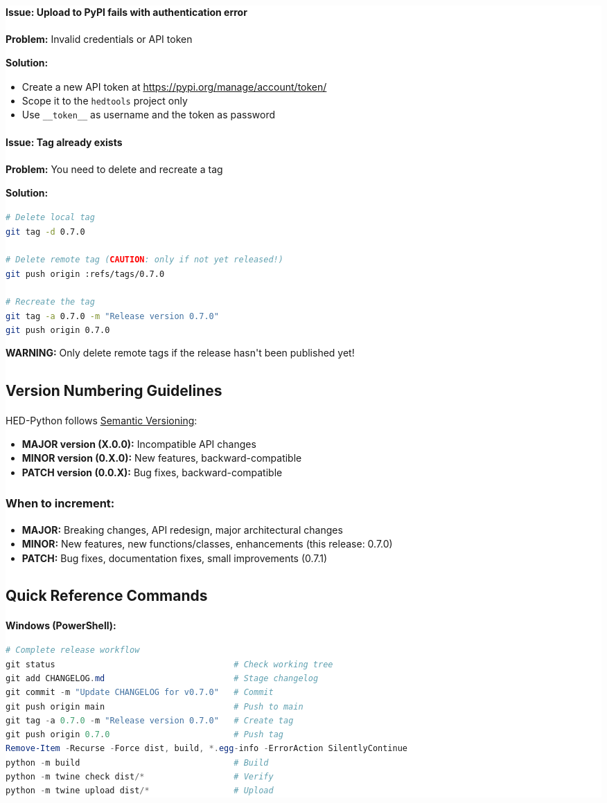 #### Issue: Upload to PyPI fails with authentication error

**Problem:** Invalid credentials or API token

**Solution:**
- Create a new API token at https://pypi.org/manage/account/token/
- Scope it to the `hedtools` project only
- Use `__token__` as username and the token as password

#### Issue: Tag already exists

**Problem:** You need to delete and recreate a tag

**Solution:**
```bash
# Delete local tag
git tag -d 0.7.0

# Delete remote tag (CAUTION: only if not yet released!)
git push origin :refs/tags/0.7.0

# Recreate the tag
git tag -a 0.7.0 -m "Release version 0.7.0"
git push origin 0.7.0
```

**WARNING:** Only delete remote tags if the release hasn't been published yet!

## Version Numbering Guidelines

HED-Python follows [Semantic Versioning](https://semver.org/):

- **MAJOR version (X.0.0):** Incompatible API changes
- **MINOR version (0.X.0):** New features, backward-compatible
- **PATCH version (0.0.X):** Bug fixes, backward-compatible

### When to increment:

- **MAJOR:** Breaking changes, API redesign, major architectural changes
- **MINOR:** New features, new functions/classes, enhancements (this release: 0.7.0)
- **PATCH:** Bug fixes, documentation fixes, small improvements (0.7.1)

## Quick Reference Commands

**Windows (PowerShell):**
```powershell
# Complete release workflow
git status                                    # Check working tree
git add CHANGELOG.md                          # Stage changelog
git commit -m "Update CHANGELOG for v0.7.0"   # Commit
git push origin main                          # Push to main
git tag -a 0.7.0 -m "Release version 0.7.0"   # Create tag
git push origin 0.7.0                         # Push tag
Remove-Item -Recurse -Force dist, build, *.egg-info -ErrorAction SilentlyContinue
python -m build                               # Build
python -m twine check dist/*                  # Verify
python -m twine upload dist/*                 # Upload
```
